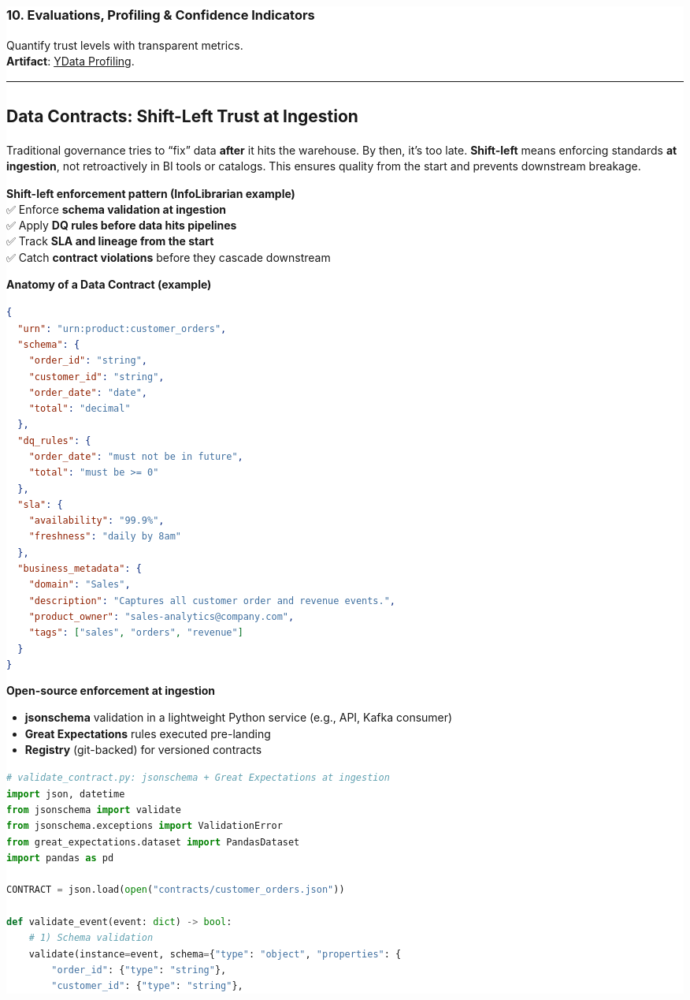 
### 10. Evaluations, Profiling & Confidence Indicators
Quantify trust levels with transparent metrics.  
**Artifact**: [YData Profiling](https://github.com/ydataai/ydata-profiling).  

---

## Data Contracts: Shift-Left Trust at Ingestion

Traditional governance tries to “fix” data **after** it hits the warehouse. By then, it’s too late. **Shift-left** means enforcing standards **at ingestion**, not retroactively in BI tools or catalogs. This ensures quality from the start and prevents downstream breakage.

**Shift-left enforcement pattern (InfoLibrarian example)**  
✅ Enforce **schema validation at ingestion**  
✅ Apply **DQ rules before data hits pipelines**  
✅ Track **SLA and lineage from the start**  
✅ Catch **contract violations** before they cascade downstream

**Anatomy of a Data Contract (example)**  
```json
{
  "urn": "urn:product:customer_orders",
  "schema": {
    "order_id": "string",
    "customer_id": "string",
    "order_date": "date",
    "total": "decimal"
  },
  "dq_rules": {
    "order_date": "must not be in future",
    "total": "must be >= 0"
  },
  "sla": {
    "availability": "99.9%",
    "freshness": "daily by 8am"
  },
  "business_metadata": {
    "domain": "Sales",
    "description": "Captures all customer order and revenue events.",
    "product_owner": "sales-analytics@company.com",
    "tags": ["sales", "orders", "revenue"]
  }
}
```

**Open-source enforcement at ingestion**  
- **jsonschema** validation in a lightweight Python service (e.g., API, Kafka consumer)  
- **Great Expectations** rules executed pre-landing  
- **Registry** (git-backed) for versioned contracts

```python
# validate_contract.py: jsonschema + Great Expectations at ingestion
import json, datetime
from jsonschema import validate
from jsonschema.exceptions import ValidationError
from great_expectations.dataset import PandasDataset
import pandas as pd

CONTRACT = json.load(open("contracts/customer_orders.json"))

def validate_event(event: dict) -> bool:
    # 1) Schema validation
    validate(instance=event, schema={"type": "object", "properties": {
        "order_id": {"type": "string"},
        "customer_id": {"type": "string"},
```